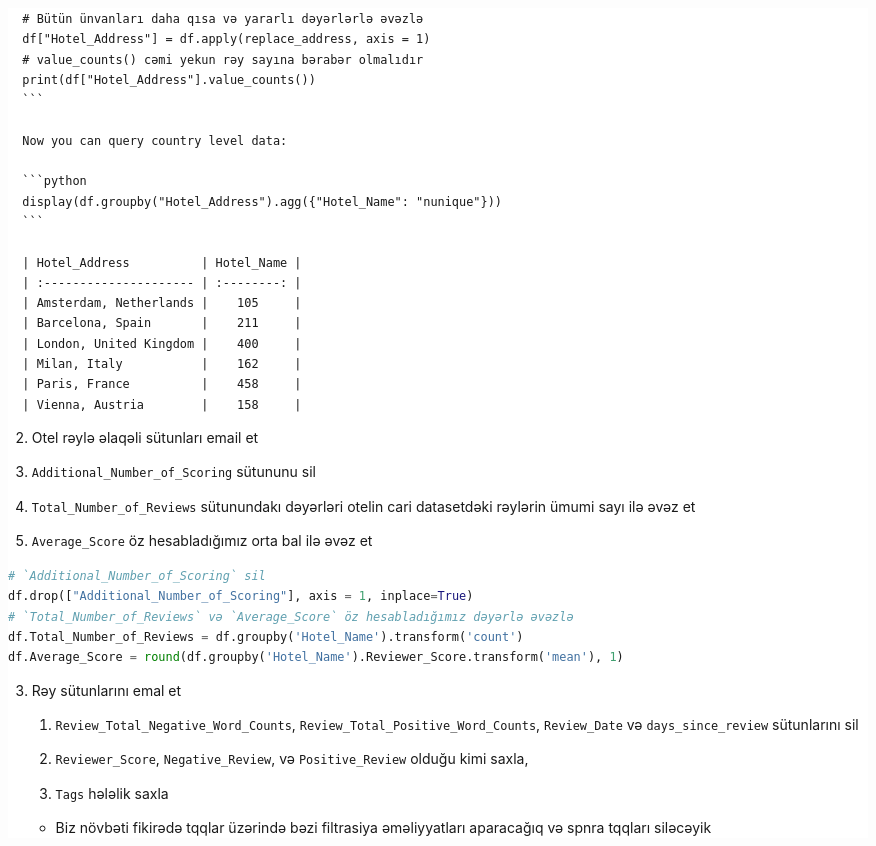       # Bütün ünvanları daha qısa və yararlı dəyərlərlə əvəzlə
      df["Hotel_Address"] = df.apply(replace_address, axis = 1)
      # value_counts() cəmi yekun rəy sayına bərabər olmalıdır
      print(df["Hotel_Address"].value_counts())
      ```

      Now you can query country level data:

      ```python
      display(df.groupby("Hotel_Address").agg({"Hotel_Name": "nunique"}))
      ```

      | Hotel_Address          | Hotel_Name |
      | :--------------------- | :--------: |
      | Amsterdam, Netherlands |    105     |
      | Barcelona, Spain       |    211     |
      | London, United Kingdom |    400     |
      | Milan, Italy           |    162     |
      | Paris, France          |    458     |
      | Vienna, Austria        |    158     |

2. Otel rəylə əlaqəli sütunları email et

  1. `Additional_Number_of_Scoring` sütununu sil

  1. `Total_Number_of_Reviews` sütunundakı dəyərləri otelin cari datasetdəki rəylərin ümumi sayı ilə əvəz et

  1. `Average_Score` öz hesabladığımız orta bal ilə əvəz et

  ```python
  # `Additional_Number_of_Scoring` sil
  df.drop(["Additional_Number_of_Scoring"], axis = 1, inplace=True)
  # `Total_Number_of_Reviews` və `Average_Score` öz hesabladığımız dəyərlə əvəzlə
  df.Total_Number_of_Reviews = df.groupby('Hotel_Name').transform('count')
  df.Average_Score = round(df.groupby('Hotel_Name').Reviewer_Score.transform('mean'), 1)
  ```

3. Rəy sütunlarını emal et

   1. `Review_Total_Negative_Word_Counts`, `Review_Total_Positive_Word_Counts`, `Review_Date` və `days_since_review` sütunlarını sil

   2. `Reviewer_Score`, `Negative_Review`, və `Positive_Review` olduğu kimi saxla,

   3. `Tags` hələlik saxla

     - Biz növbəti fikirədə tqqlar üzərində bəzi filtrasiya əməliyyatları aparacağıq və spnra tqqları siləcəyik
